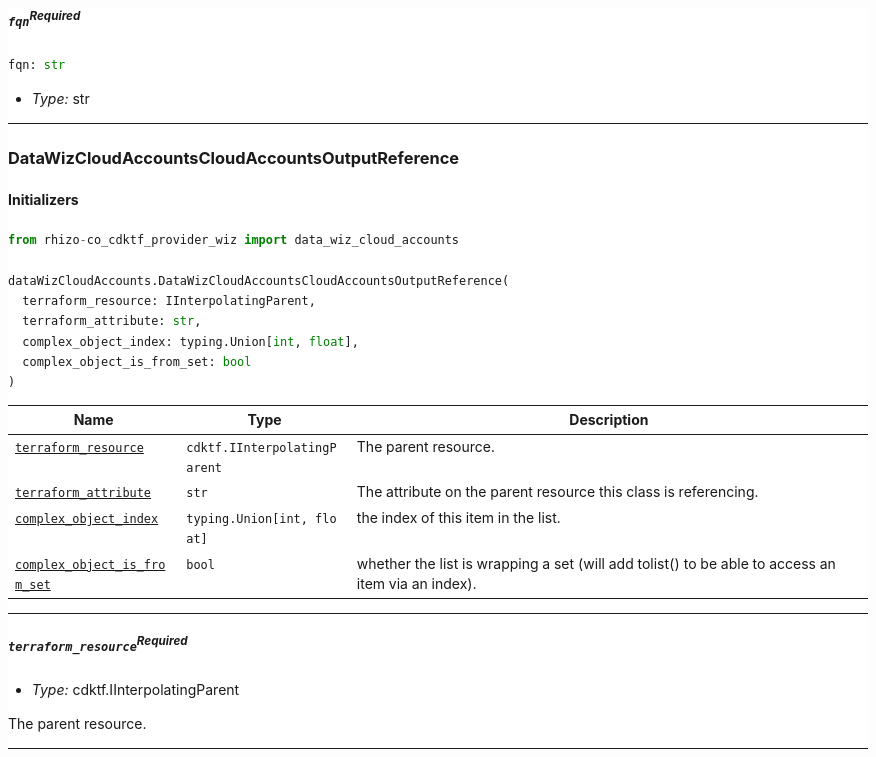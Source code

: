 ##### `fqn`<sup>Required</sup> <a name="fqn" id="rhizo-co-terraform-provider-wiz.dataWizCloudAccounts.DataWizCloudAccountsCloudAccountsList.property.fqn"></a>

```python
fqn: str
```

- *Type:* str

---


### DataWizCloudAccountsCloudAccountsOutputReference <a name="DataWizCloudAccountsCloudAccountsOutputReference" id="rhizo-co-terraform-provider-wiz.dataWizCloudAccounts.DataWizCloudAccountsCloudAccountsOutputReference"></a>

#### Initializers <a name="Initializers" id="rhizo-co-terraform-provider-wiz.dataWizCloudAccounts.DataWizCloudAccountsCloudAccountsOutputReference.Initializer"></a>

```python
from rhizo-co_cdktf_provider_wiz import data_wiz_cloud_accounts

dataWizCloudAccounts.DataWizCloudAccountsCloudAccountsOutputReference(
  terraform_resource: IInterpolatingParent,
  terraform_attribute: str,
  complex_object_index: typing.Union[int, float],
  complex_object_is_from_set: bool
)
```

| **Name** | **Type** | **Description** |
| --- | --- | --- |
| <code><a href="#rhizo-co-terraform-provider-wiz.dataWizCloudAccounts.DataWizCloudAccountsCloudAccountsOutputReference.Initializer.parameter.terraformResource">terraform_resource</a></code> | <code>cdktf.IInterpolatingParent</code> | The parent resource. |
| <code><a href="#rhizo-co-terraform-provider-wiz.dataWizCloudAccounts.DataWizCloudAccountsCloudAccountsOutputReference.Initializer.parameter.terraformAttribute">terraform_attribute</a></code> | <code>str</code> | The attribute on the parent resource this class is referencing. |
| <code><a href="#rhizo-co-terraform-provider-wiz.dataWizCloudAccounts.DataWizCloudAccountsCloudAccountsOutputReference.Initializer.parameter.complexObjectIndex">complex_object_index</a></code> | <code>typing.Union[int, float]</code> | the index of this item in the list. |
| <code><a href="#rhizo-co-terraform-provider-wiz.dataWizCloudAccounts.DataWizCloudAccountsCloudAccountsOutputReference.Initializer.parameter.complexObjectIsFromSet">complex_object_is_from_set</a></code> | <code>bool</code> | whether the list is wrapping a set (will add tolist() to be able to access an item via an index). |

---

##### `terraform_resource`<sup>Required</sup> <a name="terraform_resource" id="rhizo-co-terraform-provider-wiz.dataWizCloudAccounts.DataWizCloudAccountsCloudAccountsOutputReference.Initializer.parameter.terraformResource"></a>

- *Type:* cdktf.IInterpolatingParent

The parent resource.

---
